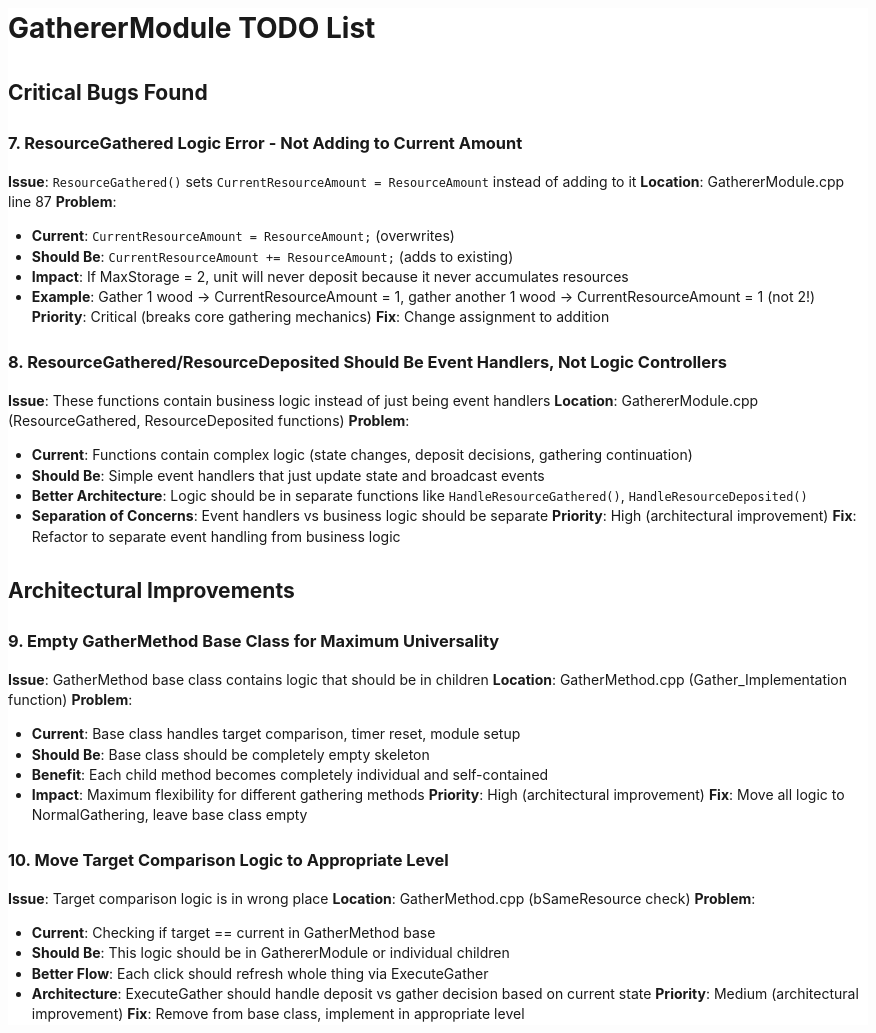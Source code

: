# GathererModule TODO List

## Critical Bugs Found

### 7. ResourceGathered Logic Error - Not Adding to Current Amount
**Issue**: `ResourceGathered()` sets `CurrentResourceAmount = ResourceAmount` instead of adding to it
**Location**: GathererModule.cpp line 87
**Problem**: 
- **Current**: `CurrentResourceAmount = ResourceAmount;` (overwrites)
- **Should Be**: `CurrentResourceAmount += ResourceAmount;` (adds to existing)
- **Impact**: If MaxStorage = 2, unit will never deposit because it never accumulates resources
- **Example**: Gather 1 wood → CurrentResourceAmount = 1, gather another 1 wood → CurrentResourceAmount = 1 (not 2!)
**Priority**: Critical (breaks core gathering mechanics)
**Fix**: Change assignment to addition

### 8. ResourceGathered/ResourceDeposited Should Be Event Handlers, Not Logic Controllers
**Issue**: These functions contain business logic instead of just being event handlers
**Location**: GathererModule.cpp (ResourceGathered, ResourceDeposited functions)
**Problem**:
- **Current**: Functions contain complex logic (state changes, deposit decisions, gathering continuation)
- **Should Be**: Simple event handlers that just update state and broadcast events
- **Better Architecture**: Logic should be in separate functions like `HandleResourceGathered()`, `HandleResourceDeposited()`
- **Separation of Concerns**: Event handlers vs business logic should be separate
**Priority**: High (architectural improvement)
**Fix**: Refactor to separate event handling from business logic

## Architectural Improvements

### 9. Empty GatherMethod Base Class for Maximum Universality
**Issue**: GatherMethod base class contains logic that should be in children
**Location**: GatherMethod.cpp (Gather_Implementation function)
**Problem**:
- **Current**: Base class handles target comparison, timer reset, module setup
- **Should Be**: Base class should be completely empty skeleton
- **Benefit**: Each child method becomes completely individual and self-contained
- **Impact**: Maximum flexibility for different gathering methods
**Priority**: High (architectural improvement)
**Fix**: Move all logic to NormalGathering, leave base class empty

### 10. Move Target Comparison Logic to Appropriate Level
**Issue**: Target comparison logic is in wrong place
**Location**: GatherMethod.cpp (bSameResource check)
**Problem**:
- **Current**: Checking if target == current in GatherMethod base
- **Should Be**: This logic should be in GathererModule or individual children
- **Better Flow**: Each click should refresh whole thing via ExecuteGather
- **Architecture**: ExecuteGather should handle deposit vs gather decision based on current state
**Priority**: Medium (architectural improvement)
**Fix**: Remove from base class, implement in appropriate level
